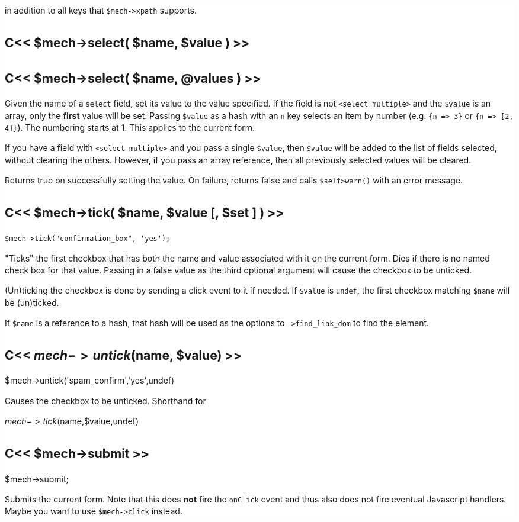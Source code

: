 in addition to all keys that `$mech->xpath` supports.

## C<< $mech->select( $name, $value ) >>

## C<< $mech->select( $name, \@values ) >>

Given the name of a `select` field, set its value to the value
specified.  If the field is not `<select multiple>` and the
`$value` is an array, only the __first__ value will be set. 
Passing `$value` as a hash with
an `n` key selects an item by number (e.g.
`{n => 3}` or `{n => [2,4]}`).
The numbering starts at 1.  This applies to the current form.

If you have a field with `<select multiple>` and you pass a single
`$value`, then `$value` will be added to the list of fields selected,
without clearing the others.  However, if you pass an array reference,
then all previously selected values will be cleared.

Returns true on successfully setting the value. On failure, returns
false and calls `$self>warn()` with an error message.

## C<< $mech->tick( $name, $value [, $set ] ) >>

    $mech->tick("confirmation_box", 'yes');

"Ticks" the first checkbox that has both the name and value associated with it
on the current form. Dies if there is no named check box for that value.
Passing in a false value as the third optional argument will cause the
checkbox to be unticked.

(Un)ticking the checkbox is done by sending a click event to it if needed.
If `$value` is `undef`, the first checkbox matching `$name` will 
be (un)ticked.

If `$name` is a reference to a hash, that hash will be used
as the options to `->find_link_dom` to find the element.

## C<< $mech->untick($name, $value) >>

  $mech->untick('spam_confirm','yes',undef)

Causes the checkbox to be unticked. Shorthand for 

  $mech->tick($name,$value,undef)

## C<< $mech->submit >>

  $mech->submit;

Submits the current form. Note that this does __not__ fire the `onClick`
event and thus also does not fire eventual Javascript handlers.
Maybe you want to use `$mech->click` instead.
